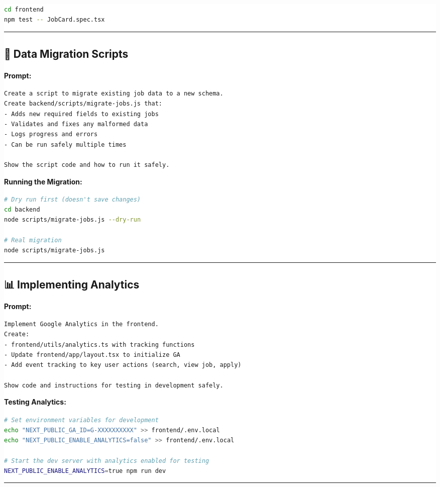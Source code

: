 ```bash
cd frontend
npm test -- JobCard.spec.tsx
```

---

## 🔄 Data Migration Scripts

**Prompt:**

```
Create a script to migrate existing job data to a new schema.
Create backend/scripts/migrate-jobs.js that:
- Adds new required fields to existing jobs
- Validates and fixes any malformed data
- Logs progress and errors
- Can be run safely multiple times

Show the script code and how to run it safely.
```

**Running the Migration:**

```bash
# Dry run first (doesn't save changes)
cd backend
node scripts/migrate-jobs.js --dry-run

# Real migration
node scripts/migrate-jobs.js
```

---

## 📊 Implementing Analytics

**Prompt:**

```
Implement Google Analytics in the frontend.
Create:
- frontend/utils/analytics.ts with tracking functions
- Update frontend/app/layout.tsx to initialize GA
- Add event tracking to key user actions (search, view job, apply)

Show code and instructions for testing in development safely.
```

**Testing Analytics:**

```bash
# Set environment variables for development
echo "NEXT_PUBLIC_GA_ID=G-XXXXXXXXXX" >> frontend/.env.local
echo "NEXT_PUBLIC_ENABLE_ANALYTICS=false" >> frontend/.env.local

# Start the dev server with analytics enabled for testing
NEXT_PUBLIC_ENABLE_ANALYTICS=true npm run dev
```

---